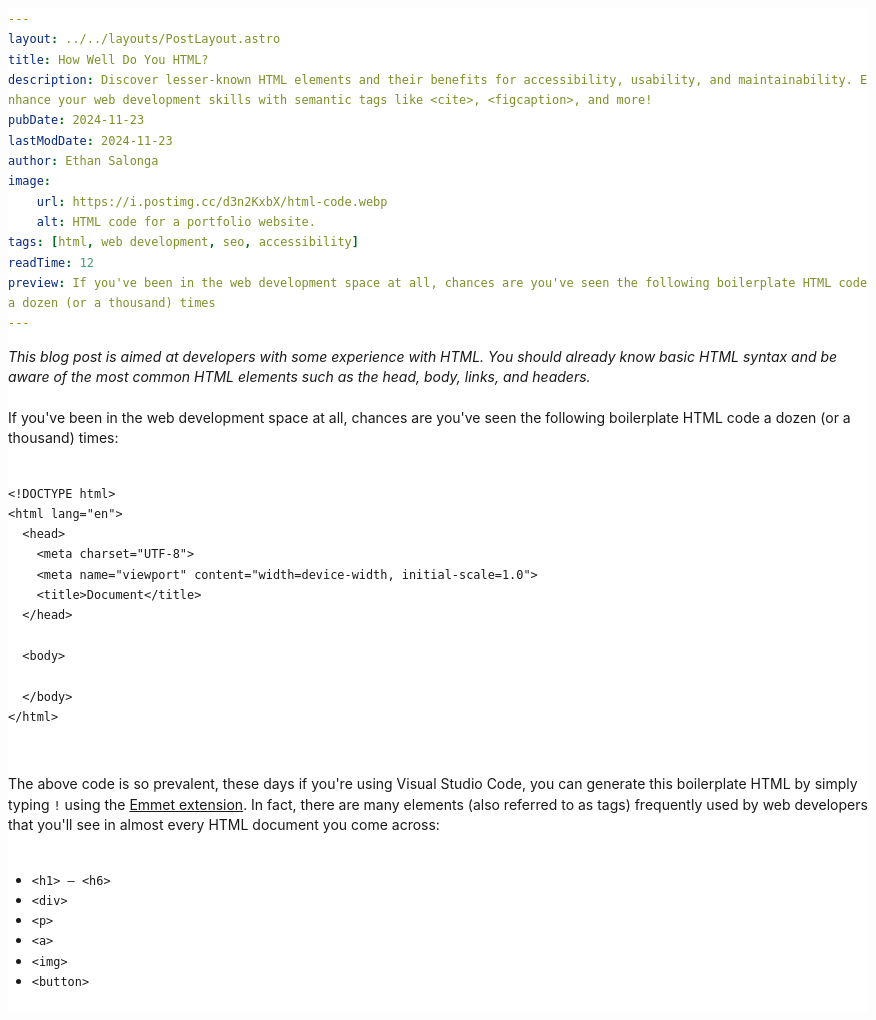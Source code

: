 ```yaml
---
layout: ../../layouts/PostLayout.astro
title: How Well Do You HTML?
description: Discover lesser-known HTML elements and their benefits for accessibility, usability, and maintainability. Enhance your web development skills with semantic tags like <cite>, <figcaption>, and more!
pubDate: 2024-11-23
lastModDate: 2024-11-23
author: Ethan Salonga
image:
    url: https://i.postimg.cc/d3n2KxbX/html-code.webp
    alt: HTML code for a portfolio website.
tags: [html, web development, seo, accessibility]
readTime: 12
preview: If you've been in the web development space at all, chances are you've seen the following boilerplate HTML code a dozen (or a thousand) times
---
```

*This blog post is aimed at developers with some experience with HTML. You should already know basic HTML syntax and be aware of the most common HTML elements such as the head, body, links, and headers.*  
<br>
If you've been in the web development space at all, chances are you've seen the following boilerplate HTML code a dozen (or a thousand) times:  
<br>
```
<!DOCTYPE html>
<html lang="en">
  <head>
    <meta charset="UTF-8">
    <meta name="viewport" content="width=device-width, initial-scale=1.0">
    <title>Document</title>
  </head>

  <body>
        
  </body>
</html>
```
<br>

The above code is so prevalent, these days if you're using Visual Studio Code, you can generate this boilerplate HTML by simply typing `!` using the [Emmet extension](https://code.visualstudio.com/docs/editor/emmet). In fact, there are many elements (also referred to as tags) frequently used by web developers that you'll see in almost every HTML document you come across:<br><br>

- `<h1> — <h6>`
- `<div>`
- `<p>`
- `<a>`
- `<img>`
- `<button>`
<br><br>
